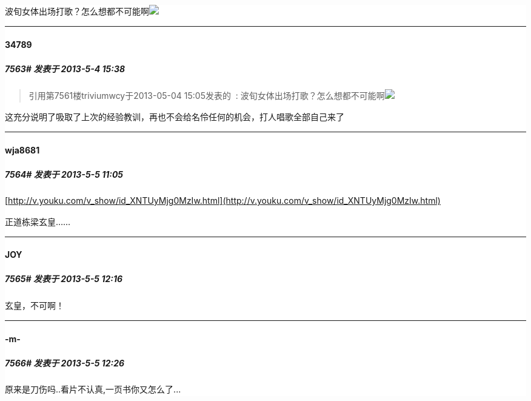 波旬女体出场打歌？怎么想都不可能啊<img src="https://static.saraba1st.com/image/smiley/face/136.gif" referrerpolicy="no-referrer">







*****

####  34789  
##### 7563#       发表于 2013-5-4 15:38



<blockquote>引用第7561楼triviumwcy于2013-05-04 15:05发表的  :
波旬女体出场打歌？怎么想都不可能啊<img src="https://static.saraba1st.com/image/smiley/face/136.gif" referrerpolicy="no-referrer"></blockquote>这充分说明了吸取了上次的经验教训，再也不会给名伶任何的机会，打人唱歌全部自己来了







*****

####  wja8681  
##### 7564#       发表于 2013-5-5 11:05



[http://v.youku.com/v_show/id_XNTUyMjg0MzIw.html](http://v.youku.com/v_show/id_XNTUyMjg0MzIw.html)

正道栋梁玄皇……







*****

####  JOY  
##### 7565#       发表于 2013-5-5 12:16




玄皇，不可啊！







*****

####  -m-  
##### 7566#       发表于 2013-5-5 12:26




原来是刀伤吗..看片不认真,一页书你又怎么了...

